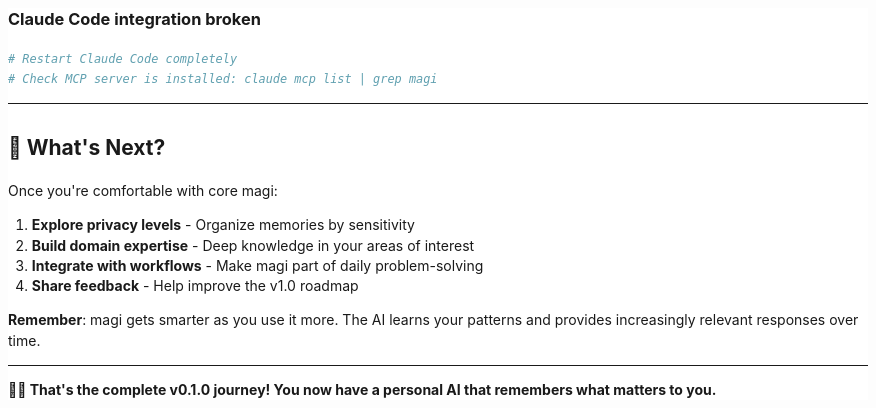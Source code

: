 ### **Claude Code integration broken**
```bash
# Restart Claude Code completely
# Check MCP server is installed: claude mcp list | grep magi
```

---

## 🎉 What's Next?

Once you're comfortable with core magi:

1. **Explore privacy levels** - Organize memories by sensitivity
2. **Build domain expertise** - Deep knowledge in your areas of interest  
3. **Integrate with workflows** - Make magi part of daily problem-solving
4. **Share feedback** - Help improve the v1.0 roadmap

**Remember**: magi gets smarter as you use it more. The AI learns your patterns and provides increasingly relevant responses over time.

---

**🧙‍♂️ That's the complete v0.1.0 journey! You now have a personal AI that remembers what matters to you.**